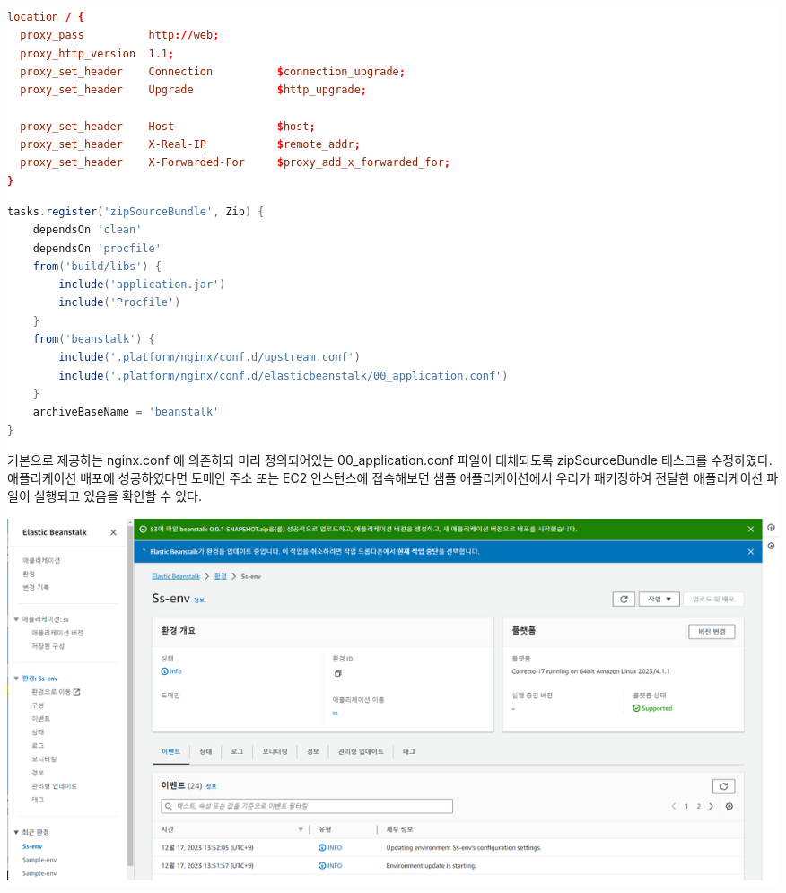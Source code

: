 ```conf .platform/nginx/conf.d/elasticbeanstalk/00_application.conf
location / {
  proxy_pass          http://web;
  proxy_http_version  1.1;
  proxy_set_header    Connection          $connection_upgrade;
  proxy_set_header    Upgrade             $http_upgrade;

  proxy_set_header    Host                $host;
  proxy_set_header    X-Real-IP           $remote_addr;
  proxy_set_header    X-Forwarded-For     $proxy_add_x_forwarded_for;
}
```

```groovy build.gradle
tasks.register('zipSourceBundle', Zip) {
    dependsOn 'clean'
    dependsOn 'procfile'
    from('build/libs') {
        include('application.jar')
        include('Procfile')
    }
    from('beanstalk') {
        include('.platform/nginx/conf.d/upstream.conf')
        include('.platform/nginx/conf.d/elasticbeanstalk/00_application.conf')
    }
    archiveBaseName = 'beanstalk'
}
```

기본으로 제공하는 nginx.conf 에 의존하되 미리 정의되어있는 00_application.conf 파일이 대체되도록 zipSourceBundle 태스크를 수정하였다. 애플리케이션 배포에 성공하였다면 도메인 주소 또는 EC2 인스턴스에 접속해보면 샘플 애플리케이션에서 우리가 패키징하여 전달한 애플리케이션 파일이 실행되고 있음을 확인할 수 있다.

![](/images/posts/deploy-spring-boot-with-beanstalk-java-se-platform/09.png)
